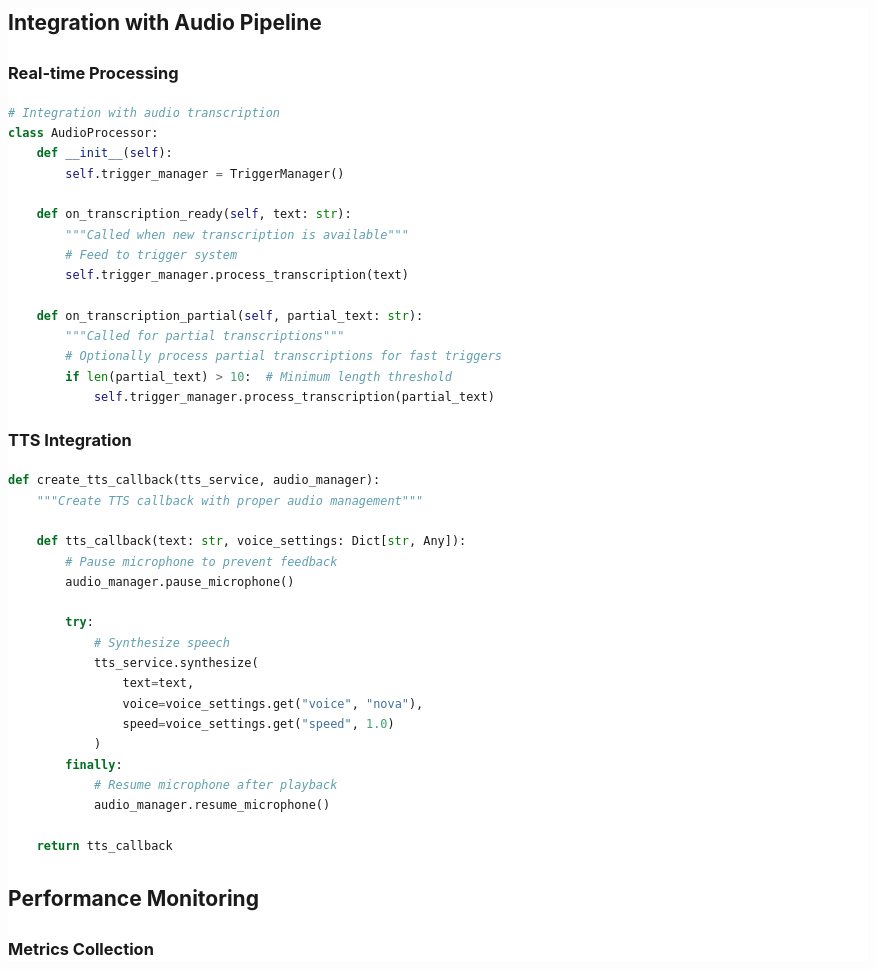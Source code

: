 ```python
```

## Integration with Audio Pipeline

### Real-time Processing

```python
# Integration with audio transcription
class AudioProcessor:
    def __init__(self):
        self.trigger_manager = TriggerManager()
    
    def on_transcription_ready(self, text: str):
        """Called when new transcription is available"""
        # Feed to trigger system
        self.trigger_manager.process_transcription(text)
    
    def on_transcription_partial(self, partial_text: str):
        """Called for partial transcriptions"""
        # Optionally process partial transcriptions for fast triggers
        if len(partial_text) > 10:  # Minimum length threshold
            self.trigger_manager.process_transcription(partial_text)
```

### TTS Integration

```python
def create_tts_callback(tts_service, audio_manager):
    """Create TTS callback with proper audio management"""
    
    def tts_callback(text: str, voice_settings: Dict[str, Any]):
        # Pause microphone to prevent feedback
        audio_manager.pause_microphone()
        
        try:
            # Synthesize speech
            tts_service.synthesize(
                text=text,
                voice=voice_settings.get("voice", "nova"),
                speed=voice_settings.get("speed", 1.0)
            )
        finally:
            # Resume microphone after playback
            audio_manager.resume_microphone()
    
    return tts_callback
```

## Performance Monitoring

### Metrics Collection
